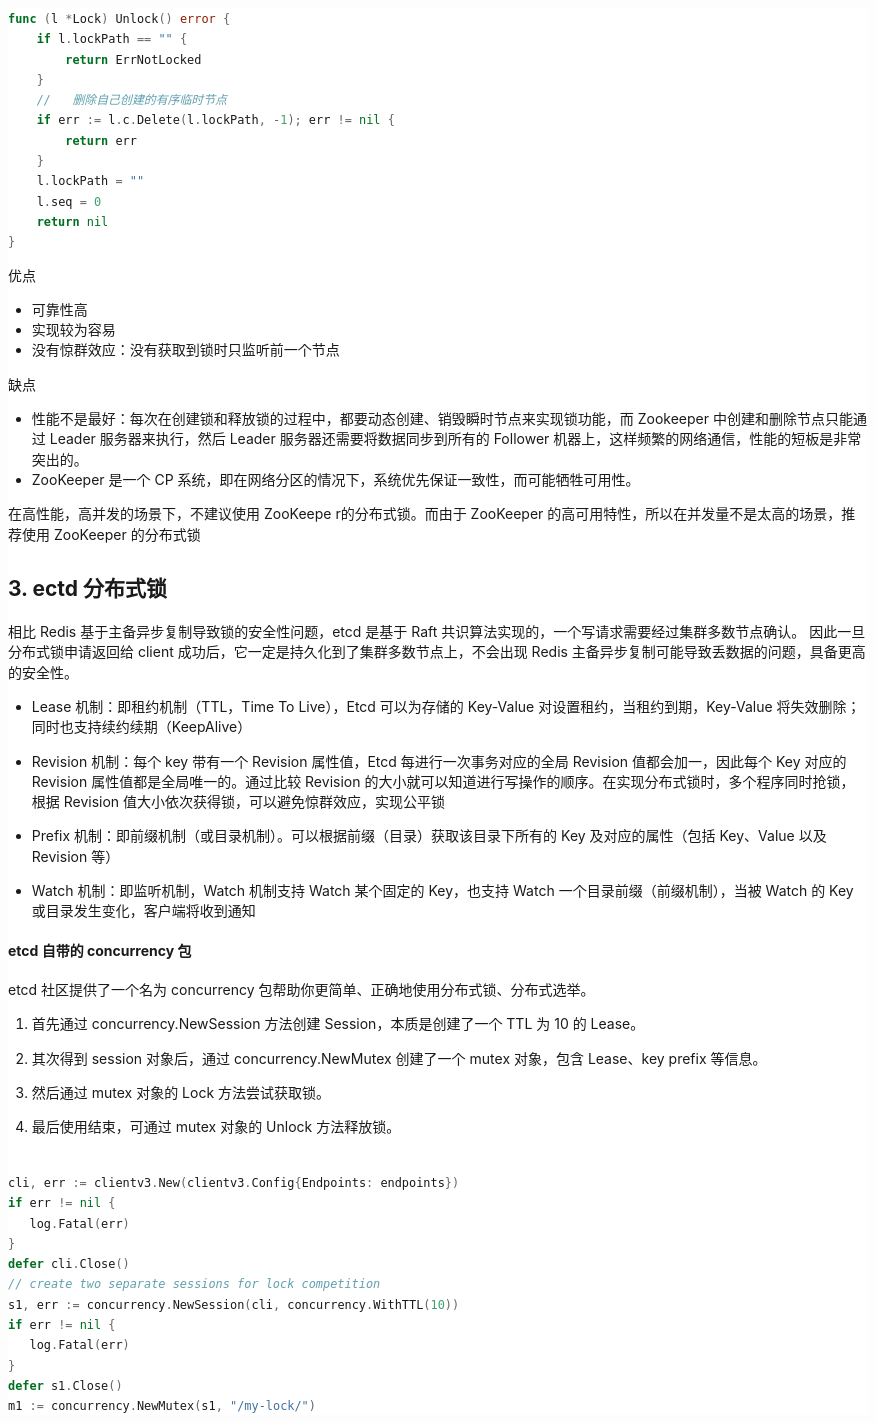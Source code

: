 
```go
func (l *Lock) Unlock() error {
	if l.lockPath == "" {
		return ErrNotLocked
	}
	//   删除自己创建的有序临时节点
	if err := l.c.Delete(l.lockPath, -1); err != nil {
		return err
	}
	l.lockPath = ""
	l.seq = 0
	return nil
}

```


优点

- 可靠性高
- 实现较为容易
- 没有惊群效应：没有获取到锁时只监听前一个节点

缺点

- 性能不是最好：每次在创建锁和释放锁的过程中，都要动态创建、销毁瞬时节点来实现锁功能，而 Zookeeper 中创建和删除节点只能通过 Leader 服务器来执行，然后 Leader 服务器还需要将数据同步到所有的 Follower 机器上，这样频繁的网络通信，性能的短板是非常突出的。
- ZooKeeper 是一个 CP 系统，即在网络分区的情况下，系统优先保证一致性，而可能牺牲可用性。


在高性能，高并发的场景下，不建议使用 ZooKeepe r的分布式锁。而由于 ZooKeeper 的高可用特性，所以在并发量不是太高的场景，推荐使用 ZooKeeper 的分布式锁

## 3. ectd 分布式锁
相比 Redis 基于主备异步复制导致锁的安全性问题，etcd 是基于 Raft 共识算法实现的，一个写请求需要经过集群多数节点确认。
因此一旦分布式锁申请返回给 client 成功后，它一定是持久化到了集群多数节点上，不会出现 Redis 主备异步复制可能导致丢数据的问题，具备更高的安全性。

- Lease 机制：即租约机制（TTL，Time To Live），Etcd 可以为存储的 Key-Value 对设置租约，当租约到期，Key-Value 将失效删除；同时也支持续约续期（KeepAlive）
- Revision 机制：每个 key 带有一个 Revision 属性值，Etcd 每进行一次事务对应的全局 Revision 值都会加一，因此每个 Key 对应的 Revision 属性值都是全局唯一的。通过比较 Revision 的大小就可以知道进行写操作的顺序。在实现分布式锁时，多个程序同时抢锁，根据 Revision 值大小依次获得锁，可以避免惊群效应，实现公平锁 
  
- Prefix 机制：即前缀机制（或目录机制）。可以根据前缀（目录）获取该目录下所有的 Key 及对应的属性（包括 Key、Value 以及 Revision 等）
- Watch 机制：即监听机制，Watch 机制支持 Watch 某个固定的 Key，也支持 Watch 一个目录前缀（前缀机制），当被 Watch 的 Key 或目录发生变化，客户端将收到通知

#### etcd 自带的 concurrency 包
etcd 社区提供了一个名为 concurrency 包帮助你更简单、正确地使用分布式锁、分布式选举。

1. 首先通过 concurrency.NewSession 方法创建 Session，本质是创建了一个 TTL 为 10 的 Lease。

2. 其次得到 session 对象后，通过 concurrency.NewMutex 创建了一个 mutex 对象，包含 Lease、key prefix 等信息。
   
3. 然后通过 mutex 对象的 Lock 方法尝试获取锁。
   
4. 最后使用结束，可通过 mutex 对象的 Unlock 方法释放锁。

```go

cli, err := clientv3.New(clientv3.Config{Endpoints: endpoints})
if err != nil {
   log.Fatal(err)
}
defer cli.Close()
// create two separate sessions for lock competition
s1, err := concurrency.NewSession(cli, concurrency.WithTTL(10))
if err != nil {
   log.Fatal(err)
}
defer s1.Close()
m1 := concurrency.NewMutex(s1, "/my-lock/")
```
